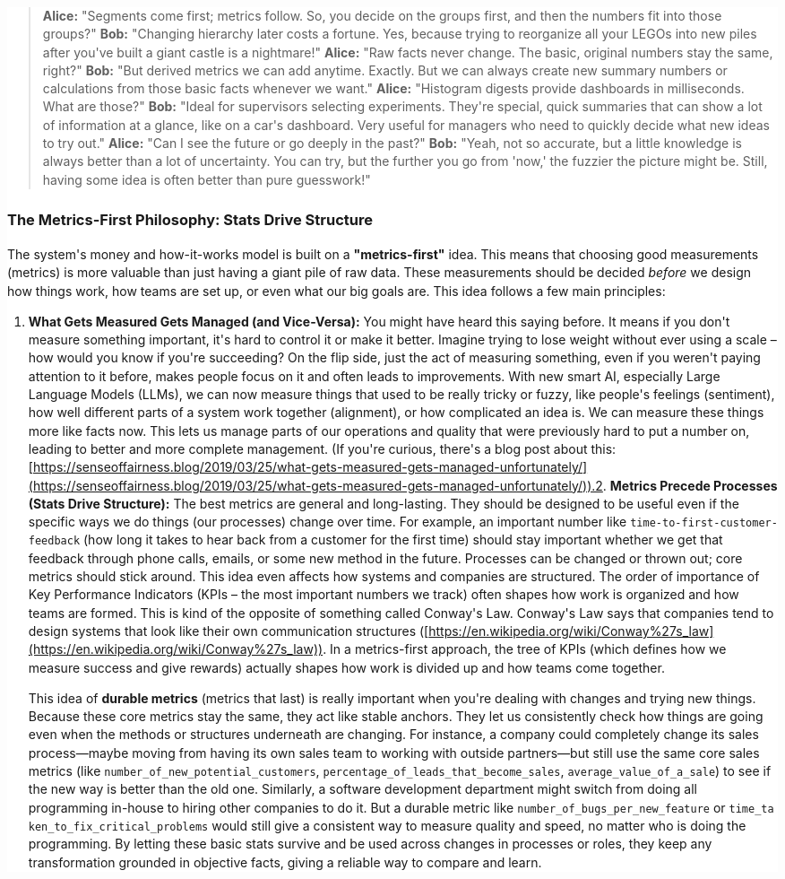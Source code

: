 > **Alice:** "Segments come first; metrics follow. So, you decide on the groups first, and then the numbers fit into those groups?"
> **Bob:** "Changing hierarchy later costs a fortune. Yes, because trying to reorganize all your LEGOs into new piles after you've built a giant castle is a nightmare!"
> **Alice:** "Raw facts never change. The basic, original numbers stay the same, right?"
> **Bob:** "But derived metrics we can add anytime. Exactly. But we can always create new summary numbers or calculations from those basic facts whenever we want."
> **Alice:** "Histogram digests provide dashboards in milliseconds. What are those?"
> **Bob:** "Ideal for supervisors selecting experiments. They're special, quick summaries that can show a lot of information at a glance, like on a car's dashboard. Very useful for managers who need to quickly decide what new ideas to try out."
> **Alice:** "Can I see the future or go deeply in the past?"
> **Bob:** "Yeah, not so accurate, but a little knowledge is always better than a lot of uncertainty. You can try, but the further you go from 'now,' the fuzzier the picture might be. Still, having some idea is often better than pure guesswork!"

### The Metrics-First Philosophy: Stats Drive Structure

The system's money and how-it-works model is built on a **"metrics-first"** idea. This means that choosing good measurements (metrics) is more valuable than just having a giant pile of raw data. These measurements should be decided *before* we design how things work, how teams are set up, or even what our big goals are. This idea follows a few main principles:

1.  **What Gets Measured Gets Managed (and Vice-Versa):** You might have heard this saying before. It means if you don't measure something important, it's hard to control it or make it better. Imagine trying to lose weight without ever using a scale – how would you know if you're succeeding? On the flip side, just the act of measuring something, even if you weren't paying attention to it before, makes people focus on it and often leads to improvements. 
    With new smart AI, especially Large Language Models (LLMs), we can now measure things that used to be really tricky or fuzzy, like people's feelings (sentiment), how well different parts of a system work together (alignment), or how complicated an idea is. We can measure these things more like facts now. This lets us manage parts of our operations and quality that were previously hard to put a number on, leading to better and more complete management. (If you're curious, there's a blog post about this: [https://senseoffairness.blog/2019/03/25/what-gets-measured-gets-managed-unfortunately/](https://senseoffairness.blog/2019/03/25/what-gets-measured-gets-managed-unfortunately/)).2.  **Metrics Precede Processes (Stats Drive Structure):** The best metrics are general and long-lasting. They should be designed to be useful even if the specific ways we do things (our processes) change over time. For example, an important number like `time-to-first-customer-feedback` (how long it takes to hear back from a customer for the first time) should stay important whether we get that feedback through phone calls, emails, or some new method in the future. Processes can be changed or thrown out; core metrics should stick around. 
    This idea even affects how systems and companies are structured. The order of importance of Key Performance Indicators (KPIs – the most important numbers we track) often shapes how work is organized and how teams are formed. This is kind of the opposite of something called Conway's Law. Conway's Law says that companies tend to design systems that look like their own communication structures ([https://en.wikipedia.org/wiki/Conway%27s_law](https://en.wikipedia.org/wiki/Conway%27s_law)). In a metrics-first approach, the tree of KPIs (which defines how we measure success and give rewards) actually shapes how work is divided up and how teams come together.

    This idea of **durable metrics** (metrics that last) is really important when you're dealing with changes and trying new things. Because these core metrics stay the same, they act like stable anchors. They let us consistently check how things are going even when the methods or structures underneath are changing. For instance, a company could completely change its sales process—maybe moving from having its own sales team to working with outside partners—but still use the same core sales metrics (like `number_of_new_potential_customers`, `percentage_of_leads_that_become_sales`, `average_value_of_a_sale`) to see if the new way is better than the old one. Similarly, a software development department might switch from doing all programming in-house to hiring other companies to do it. But a durable metric like `number_of_bugs_per_new_feature` or `time_taken_to_fix_critical_problems` would still give a consistent way to measure quality and speed, no matter who is doing the programming. By letting these basic stats survive and be used across changes in processes or roles, they keep any transformation grounded in objective facts, giving a reliable way to compare and learn.
